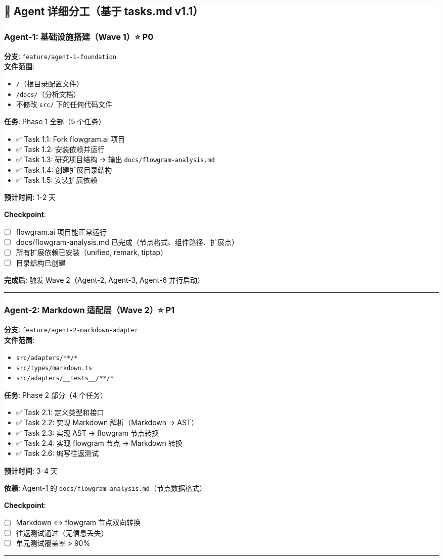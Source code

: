 ## 🤖 Agent 详细分工（基于 tasks.md v1.1）

### Agent-1: 基础设施搭建（Wave 1）⭐ P0

**分支**: `feature/agent-1-foundation`  
**文件范围**: 
- `/`（根目录配置文件）
- `/docs/`（分析文档）
- 不修改 `src/` 下的任何代码文件

**任务**: Phase 1 全部（5 个任务）
- ✅ Task 1.1: Fork flowgram.ai 项目
- ✅ Task 1.2: 安装依赖并运行
- ✅ Task 1.3: 研究项目结构 → 输出 `docs/flowgram-analysis.md`
- ✅ Task 1.4: 创建扩展目录结构
- ✅ Task 1.5: 安装扩展依赖

**预计时间**: 1-2 天

**Checkpoint**:
- [ ] flowgram.ai 项目能正常运行
- [ ] docs/flowgram-analysis.md 已完成（节点格式、组件路径、扩展点）
- [ ] 所有扩展依赖已安装（unified, remark, tiptap）
- [ ] 目录结构已创建

**完成后**: 触发 Wave 2（Agent-2, Agent-3, Agent-6 并行启动）

---

### Agent-2: Markdown 适配层（Wave 2）⭐ P1

**分支**: `feature/agent-2-markdown-adapter`  
**文件范围**:
- `src/adapters/**/*`
- `src/types/markdown.ts`
- `src/adapters/__tests__/**/*`

**任务**: Phase 2 部分（4 个任务）
- ✅ Task 2.1: 定义类型和接口
- ✅ Task 2.2: 实现 Markdown 解析（Markdown → AST）
- ✅ Task 2.3: 实现 AST → flowgram 节点转换
- ✅ Task 2.4: 实现 flowgram 节点 → Markdown 转换
- ✅ Task 2.6: 编写往返测试

**预计时间**: 3-4 天

**依赖**: Agent-1 的 `docs/flowgram-analysis.md`（节点数据格式）

**Checkpoint**:
- [ ] Markdown ↔ flowgram 节点双向转换
- [ ] 往返测试通过（无信息丢失）
- [ ] 单元测试覆盖率 > 90%

---
